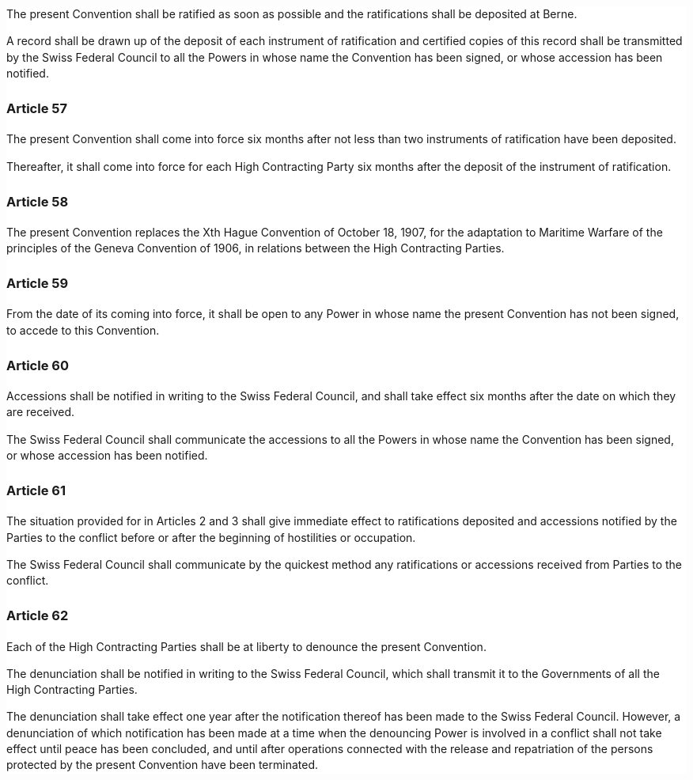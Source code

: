 The present Convention shall be ratified as soon as possible and the ratifications shall be deposited at Berne.

A record shall be drawn up of the deposit of each instrument of ratification and certified copies of this record shall be transmitted by the Swiss Federal Council to all the Powers in whose name the Convention has been signed, or whose accession has been notified.

### Article 57

The present Convention shall come into force six months after not less than two instruments of ratification have been deposited.

Thereafter, it shall come into force for each High Contracting Party six months after the deposit of the instrument of ratification.

### Article 58

The present Convention replaces the Xth Hague Convention of October 18, 1907, for the adaptation to Maritime Warfare of the principles of the Geneva Convention of 1906, in relations between the High Contracting Parties.

### Article 59

From the date of its coming into force, it shall be open to any Power in whose name the present Convention has not been signed, to accede to this Convention.

### Article 60

Accessions shall be notified in writing to the Swiss Federal Council, and shall take effect six months after the date on which they are received.

The Swiss Federal Council shall communicate the accessions to all the Powers in whose name the Convention has been signed, or whose accession has been notified.

### Article 61

The situation provided for in Articles 2 and 3 shall give immediate effect to ratifications deposited and accessions notified by the Parties to the conflict before or after the beginning of hostilities or occupation.

The Swiss Federal Council shall communicate by the quickest method any ratifications or accessions received from Parties to the conflict.

### Article 62

Each of the High Contracting Parties shall be at liberty to denounce the present Convention.

The denunciation shall be notified in writing to the Swiss Federal Council, which shall transmit it to the Governments of all the High Contracting Parties.

The denunciation shall take effect one year after the notification thereof has been made to the Swiss Federal Council. However, a denunciation of which notification has been made at a time when the denouncing Power is involved in a conflict shall not take effect until peace has been concluded, and until after operations connected with the release and repatriation of the persons protected by the present Convention have been terminated.
